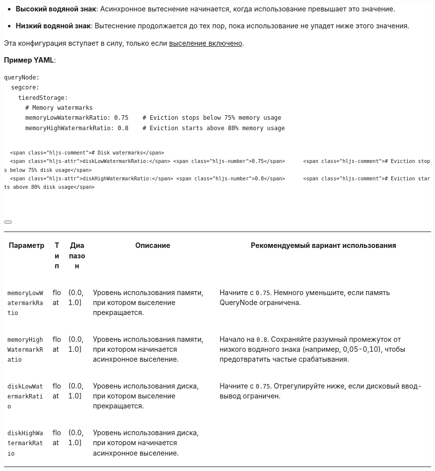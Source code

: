 <ul>
<li><p><strong>Высокий водяной знак</strong>: Асинхронное вытеснение начинается, когда использование превышает это значение.</p></li>
<li><p><strong>Низкий водяной знак</strong>: Вытеснение продолжается до тех пор, пока использование не упадет ниже этого значения.</p></li>
</ul>
<div class="alert note">
<p>Эта конфигурация вступает в силу, только если <a href="/docs/ru/eviction.md#Enable-eviction">выселение включено</a>.</p>
</div>
<p><strong>Пример YAML</strong>:</p>
<pre><code translate="no" class="language-yaml"><span class="hljs-attr">queryNode:</span>
  <span class="hljs-attr">segcore:</span>
    <span class="hljs-attr">tieredStorage:</span>
      <span class="hljs-comment"># Memory watermarks</span>
      <span class="hljs-attr">memoryLowWatermarkRatio:</span> <span class="hljs-number">0.75</span>    <span class="hljs-comment"># Eviction stops below 75% memory usage</span>
      <span class="hljs-attr">memoryHighWatermarkRatio:</span> <span class="hljs-number">0.8</span>    <span class="hljs-comment"># Eviction starts above 80% memory usage</span>

      <span class="hljs-comment"># Disk watermarks</span>
      <span class="hljs-attr">diskLowWatermarkRatio:</span> <span class="hljs-number">0.75</span>      <span class="hljs-comment"># Eviction stops below 75% disk usage</span>
      <span class="hljs-attr">diskHighWatermarkRatio:</span> <span class="hljs-number">0.8</span>      <span class="hljs-comment"># Eviction starts above 80% disk usage</span>
<button class="copy-code-btn"></button></code></pre>
<table>
   <tr>
     <th><p>Параметр</p></th>
     <th><p>Тип</p></th>
     <th><p>Диапазон</p></th>
     <th><p>Описание</p></th>
     <th><p>Рекомендуемый вариант использования</p></th>
   </tr>
   <tr>
     <td><p><code translate="no">memoryLowWatermarkRatio</code></p></td>
     <td><p>float</p></td>
     <td><p>(0.0, 1.0]</p></td>
     <td><p>Уровень использования памяти, при котором выселение прекращается.</p></td>
     <td><p>Начните с <code translate="no">0.75</code>. Немного уменьшите, если память QueryNode ограничена.</p></td>
   </tr>
   <tr>
     <td><p><code translate="no">memoryHighWatermarkRatio</code></p></td>
     <td><p>float</p></td>
     <td><p>(0.0, 1.0]</p></td>
     <td><p>Уровень использования памяти, при котором начинается асинхронное выселение.</p></td>
     <td><p>Начало на <code translate="no">0.8</code>. Сохраняйте разумный промежуток от низкого водяного знака (например, 0,05-0,10), чтобы предотвратить частые срабатывания.</p></td>
   </tr>
   <tr>
     <td><p><code translate="no">diskLowWatermarkRatio</code></p></td>
     <td><p>float</p></td>
     <td><p>(0.0, 1.0]</p></td>
     <td><p>Уровень использования диска, при котором выселение прекращается.</p></td>
     <td><p>Начните с <code translate="no">0.75</code>. Отрегулируйте ниже, если дисковый ввод-вывод ограничен.</p></td>
   </tr>
   <tr>
     <td><p><code translate="no">diskHighWatermarkRatio</code></p></td>
     <td><p>float</p></td>
     <td><p>(0.0, 1.0]</p></td>
     <td><p>Уровень использования диска, при котором начинается асинхронное выселение.</p></td>